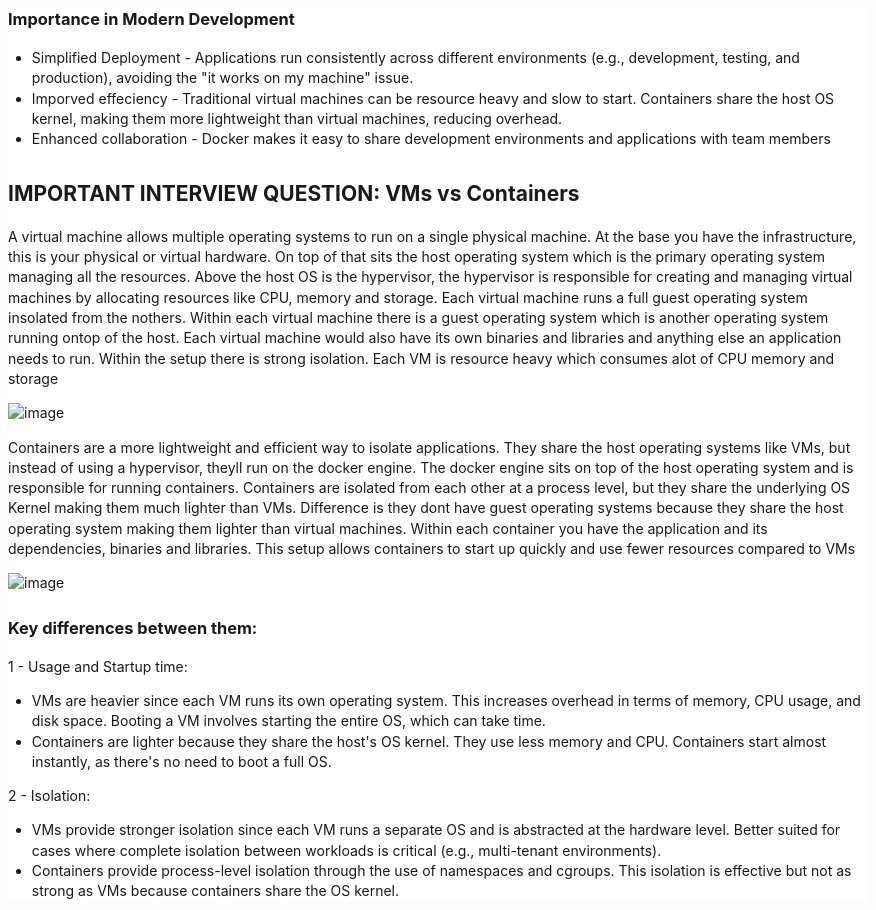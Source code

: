 ### Importance in Modern Development

- Simplified Deployment - Applications run consistently across different environments (e.g., development, testing, and production), avoiding the "it works on my machine" issue.
- Imporved effeciency - Traditional virtual machines can be resource heavy and slow to start. Containers share the host OS kernel, making them more lightweight than virtual machines, reducing overhead.
- Enhanced collaboration - Docker makes it easy to share development environments and applications with team members


## IMPORTANT INTERVIEW QUESTION: VMs vs Containers

A virtual machine allows multiple operating systems to run on a single physical machine. At the base you have the infrastructure, this is your physical or virtual hardware. On top of that sits the host operating system which is the primary operating system managing all the resources. Above the host OS is the hypervisor, the hypervisor is responsible for creating and managing virtual machines by allocating resources like CPU, memory and storage. Each virtual machine runs a full guest operating system insolated from the nothers. Within each virtual machine there is a guest operating system which is another operating system running ontop of the host. Each virtual machine would also have its own binaries and libraries and anything else an application needs to run. Within the setup there is strong isolation. Each VM is resource heavy which consumes alot of CPU memory and storage

![image](https://github.com/user-attachments/assets/0e1e91dd-8982-495e-ac5b-7777998f433f)

Containers are a more lightweight and efficient way to isolate applications. They share the host operating systems like VMs, but instead of using a hypervisor, theyll run on the docker engine. The docker engine sits on top of the host operating system and is responsible for running containers. Containers are isolated from each other at a process level, but they share the underlying OS Kernel making them much lighter than VMs. Difference is they dont have guest operating systems because they share the host operating system making them lighter than virtual machines. Within each container you have the application and its dependencies, binaries and libraries. This setup allows containers to start up quickly and use fewer resources compared to VMs

![image](https://github.com/user-attachments/assets/209ad5ec-d370-4c06-81c1-19bf4091bf6b)

###  Key differences between them:

1 - Usage and Startup time:
- VMs are heavier since each VM runs its own operating system. This increases overhead in terms of memory, CPU usage, and disk space. Booting a VM involves starting the entire OS, which can take time.
- Containers are lighter because they share the host's OS kernel. They use less memory and CPU. Containers start almost instantly, as there's no need to boot a full OS.

2 - Isolation:
- VMs provide stronger isolation since each VM runs a separate OS and is abstracted at the hardware level. Better suited for cases where complete isolation between workloads is critical (e.g., multi-tenant environments).
- Containers provide process-level isolation through the use of namespaces and cgroups. This isolation is effective but not as strong as VMs because containers share the OS kernel.
